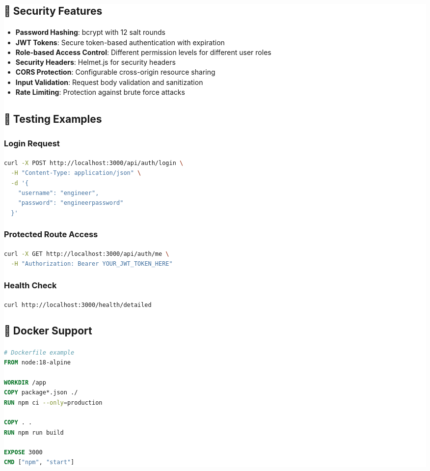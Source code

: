 ## 🔐 Security Features

- **Password Hashing**: bcrypt with 12 salt rounds
- **JWT Tokens**: Secure token-based authentication with expiration
- **Role-based Access Control**: Different permission levels for different user roles
- **Security Headers**: Helmet.js for security headers
- **CORS Protection**: Configurable cross-origin resource sharing
- **Input Validation**: Request body validation and sanitization
- **Rate Limiting**: Protection against brute force attacks

## 🧪 Testing Examples

### Login Request

```bash
curl -X POST http://localhost:3000/api/auth/login \
  -H "Content-Type: application/json" \
  -d '{
    "username": "engineer",
    "password": "engineerpassword"
  }'
```

### Protected Route Access

```bash
curl -X GET http://localhost:3000/api/auth/me \
  -H "Authorization: Bearer YOUR_JWT_TOKEN_HERE"
```

### Health Check

```bash
curl http://localhost:3000/health/detailed
```

## 🐳 Docker Support

```dockerfile
# Dockerfile example
FROM node:18-alpine

WORKDIR /app
COPY package*.json ./
RUN npm ci --only=production

COPY . .
RUN npm run build

EXPOSE 3000
CMD ["npm", "start"]
```
